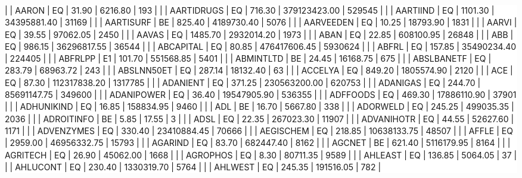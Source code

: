 |  | AARON | EQ | 31.90 | 6216.80 | 193 |
|  | AARTIDRUGS | EQ | 716.30 | 379123423.00 | 529545 |
|  | AARTIIND | EQ | 1101.30 | 34395881.40 | 31169 |
|  | AARTISURF | BE | 825.40 | 4189730.40 | 5076 |
|  | AARVEEDEN | EQ | 10.25 | 18793.90 | 1831 |
|  | AARVI | EQ | 39.55 | 97062.05 | 2450 |
|  | AAVAS | EQ | 1485.70 | 2932014.20 | 1973 |
|  | ABAN | EQ | 22.85 | 608100.95 | 26848 |
|  | ABB | EQ | 986.15 | 36296817.55 | 36544 |
|  | ABCAPITAL | EQ | 80.85 | 476417606.45 | 5930624 |
|  | ABFRL | EQ | 157.85 | 35490234.40 | 224405 |
|  | ABFRLPP | E1 | 101.70 | 551568.85 | 5401 |
|  | ABMINTLTD | BE | 24.45 | 16168.75 | 675 |
|  | ABSLBANETF | EQ | 283.79 | 68963.72 | 243 |
|  | ABSLNN50ET | EQ | 287.14 | 18132.40 | 63 |
|  | ACCELYA | EQ | 849.20 | 1805574.90 | 2120 |
|  | ACE | EQ | 87.30 | 112317838.20 | 1317785 |
|  | ADANIENT | EQ | 371.25 | 230563200.00 | 620753 |
|  | ADANIGAS | EQ | 244.70 | 85691147.75 | 349600 |
|  | ADANIPOWER | EQ | 36.40 | 19547905.90 | 536355 |
|  | ADFFOODS | EQ | 469.30 | 17886110.90 | 37901 |
|  | ADHUNIKIND | EQ | 16.85 | 158834.95 | 9460 |
|  | ADL | BE | 16.70 | 5667.80 | 338 |
|  | ADORWELD | EQ | 245.25 | 499035.35 | 2036 |
|  | ADROITINFO | BE | 5.85 | 17.55 | 3 |
|  | ADSL | EQ | 22.35 | 267023.30 | 11907 |
|  | ADVANIHOTR | EQ | 44.55 | 52627.60 | 1171 |
|  | ADVENZYMES | EQ | 330.40 | 23410884.45 | 70666 |
|  | AEGISCHEM | EQ | 218.85 | 10638133.75 | 48507 |
|  | AFFLE | EQ | 2959.00 | 46956332.75 | 15793 |
|  | AGARIND | EQ | 83.70 | 682447.40 | 8162 |
|  | AGCNET | BE | 621.40 | 5116179.95 | 8164 |
|  | AGRITECH | EQ | 26.90 | 45062.00 | 1668 |
|  | AGROPHOS | EQ | 8.30 | 80711.35 | 9589 |
|  | AHLEAST | EQ | 136.85 | 5064.05 | 37 |
|  | AHLUCONT | EQ | 230.40 | 1330319.70 | 5764 |
|  | AHLWEST | EQ | 245.35 | 191516.05 | 782 |